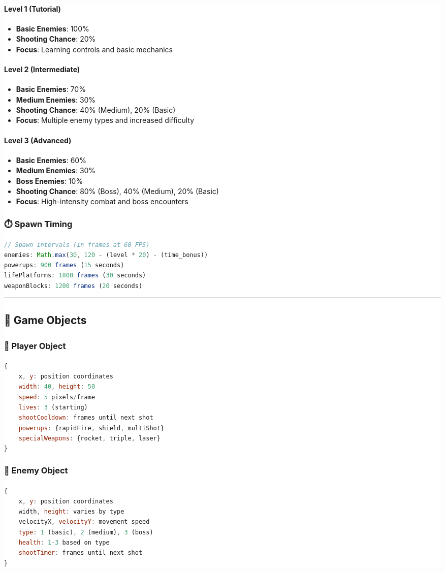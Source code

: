 #### Level 1 (Tutorial)
- **Basic Enemies**: 100%
- **Shooting Chance**: 20%
- **Focus**: Learning controls and basic mechanics

#### Level 2 (Intermediate)
- **Basic Enemies**: 70%
- **Medium Enemies**: 30%
- **Shooting Chance**: 40% (Medium), 20% (Basic)
- **Focus**: Multiple enemy types and increased difficulty

#### Level 3 (Advanced)
- **Basic Enemies**: 60%
- **Medium Enemies**: 30%
- **Boss Enemies**: 10%
- **Shooting Chance**: 80% (Boss), 40% (Medium), 20% (Basic)
- **Focus**: High-intensity combat and boss encounters

### ⏱️ Spawn Timing

```javascript
// Spawn intervals (in frames at 60 FPS)
enemies: Math.max(30, 120 - (level * 20) - (time_bonus))
powerups: 900 frames (15 seconds)
lifePlatforms: 1800 frames (30 seconds)
weaponBlocks: 1200 frames (20 seconds)
```

---

## 🎯 Game Objects

### 🚀 Player Object
```javascript
{
    x, y: position coordinates
    width: 40, height: 50
    speed: 5 pixels/frame
    lives: 3 (starting)
    shootCooldown: frames until next shot
    powerups: {rapidFire, shield, multiShot}
    specialWeapons: {rocket, triple, laser}
}
```

### 👾 Enemy Object
```javascript
{
    x, y: position coordinates
    width, height: varies by type
    velocityX, velocityY: movement speed
    type: 1 (basic), 2 (medium), 3 (boss)
    health: 1-3 based on type
    shootTimer: frames until next shot
}
```
